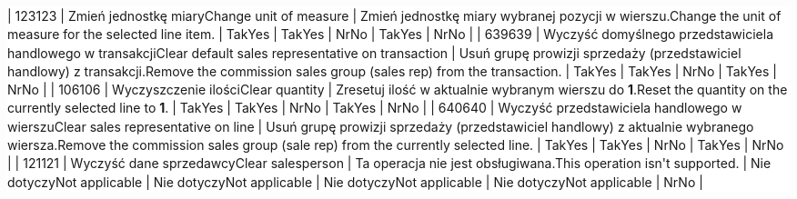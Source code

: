 | <span data-ttu-id="4f4f1-282">123</span><span class="sxs-lookup"><span data-stu-id="4f4f1-282">123</span></span> | <span data-ttu-id="4f4f1-283">Zmień jednostkę miary</span><span class="sxs-lookup"><span data-stu-id="4f4f1-283">Change unit of measure</span></span> | <span data-ttu-id="4f4f1-284">Zmień jednostkę miary wybranej pozycji w wierszu.</span><span class="sxs-lookup"><span data-stu-id="4f4f1-284">Change the unit of measure for the selected line item.</span></span> | <span data-ttu-id="4f4f1-285">Tak</span><span class="sxs-lookup"><span data-stu-id="4f4f1-285">Yes</span></span> | <span data-ttu-id="4f4f1-286">Tak</span><span class="sxs-lookup"><span data-stu-id="4f4f1-286">Yes</span></span> | <span data-ttu-id="4f4f1-287">Nr</span><span class="sxs-lookup"><span data-stu-id="4f4f1-287">No</span></span> | <span data-ttu-id="4f4f1-288">Tak</span><span class="sxs-lookup"><span data-stu-id="4f4f1-288">Yes</span></span> | <span data-ttu-id="4f4f1-289">Nr</span><span class="sxs-lookup"><span data-stu-id="4f4f1-289">No</span></span> |
| <span data-ttu-id="4f4f1-290">639</span><span class="sxs-lookup"><span data-stu-id="4f4f1-290">639</span></span> | <span data-ttu-id="4f4f1-291">Wyczyść domyślnego przedstawiciela handlowego w transakcji</span><span class="sxs-lookup"><span data-stu-id="4f4f1-291">Clear default sales representative on transaction</span></span> | <span data-ttu-id="4f4f1-292">Usuń grupę prowizji sprzedaży (przedstawiciel handlowy) z transakcji.</span><span class="sxs-lookup"><span data-stu-id="4f4f1-292">Remove the commission sales group (sales rep) from the transaction.</span></span> | <span data-ttu-id="4f4f1-293">Tak</span><span class="sxs-lookup"><span data-stu-id="4f4f1-293">Yes</span></span> | <span data-ttu-id="4f4f1-294">Tak</span><span class="sxs-lookup"><span data-stu-id="4f4f1-294">Yes</span></span> | <span data-ttu-id="4f4f1-295">Nr</span><span class="sxs-lookup"><span data-stu-id="4f4f1-295">No</span></span> | <span data-ttu-id="4f4f1-296">Tak</span><span class="sxs-lookup"><span data-stu-id="4f4f1-296">Yes</span></span> | <span data-ttu-id="4f4f1-297">Nr</span><span class="sxs-lookup"><span data-stu-id="4f4f1-297">No</span></span> |
| <span data-ttu-id="4f4f1-298">106</span><span class="sxs-lookup"><span data-stu-id="4f4f1-298">106</span></span> | <span data-ttu-id="4f4f1-299">Wyczyszczenie ilości</span><span class="sxs-lookup"><span data-stu-id="4f4f1-299">Clear quantity</span></span> | <span data-ttu-id="4f4f1-300">Zresetuj ilość w aktualnie wybranym wierszu do **1**.</span><span class="sxs-lookup"><span data-stu-id="4f4f1-300">Reset the quantity on the currently selected line to **1**.</span></span> | <span data-ttu-id="4f4f1-301">Tak</span><span class="sxs-lookup"><span data-stu-id="4f4f1-301">Yes</span></span> | <span data-ttu-id="4f4f1-302">Tak</span><span class="sxs-lookup"><span data-stu-id="4f4f1-302">Yes</span></span> | <span data-ttu-id="4f4f1-303">Nr</span><span class="sxs-lookup"><span data-stu-id="4f4f1-303">No</span></span> | <span data-ttu-id="4f4f1-304">Tak</span><span class="sxs-lookup"><span data-stu-id="4f4f1-304">Yes</span></span> | <span data-ttu-id="4f4f1-305">Nr</span><span class="sxs-lookup"><span data-stu-id="4f4f1-305">No</span></span> |
| <span data-ttu-id="4f4f1-306">640</span><span class="sxs-lookup"><span data-stu-id="4f4f1-306">640</span></span> | <span data-ttu-id="4f4f1-307">Wyczyść przedstawiciela handlowego w wierszu</span><span class="sxs-lookup"><span data-stu-id="4f4f1-307">Clear sales representative on line</span></span> | <span data-ttu-id="4f4f1-308">Usuń grupę prowizji sprzedaży (przedstawiciel handlowy) z aktualnie wybranego wiersza.</span><span class="sxs-lookup"><span data-stu-id="4f4f1-308">Remove the commission sales group (sale rep) from the currently selected line.</span></span> | <span data-ttu-id="4f4f1-309">Tak</span><span class="sxs-lookup"><span data-stu-id="4f4f1-309">Yes</span></span> | <span data-ttu-id="4f4f1-310">Tak</span><span class="sxs-lookup"><span data-stu-id="4f4f1-310">Yes</span></span> | <span data-ttu-id="4f4f1-311">Nr</span><span class="sxs-lookup"><span data-stu-id="4f4f1-311">No</span></span> | <span data-ttu-id="4f4f1-312">Tak</span><span class="sxs-lookup"><span data-stu-id="4f4f1-312">Yes</span></span> | <span data-ttu-id="4f4f1-313">Nr</span><span class="sxs-lookup"><span data-stu-id="4f4f1-313">No</span></span> |
| <span data-ttu-id="4f4f1-314">121</span><span class="sxs-lookup"><span data-stu-id="4f4f1-314">121</span></span> | <span data-ttu-id="4f4f1-315">Wyczyść dane sprzedawcy</span><span class="sxs-lookup"><span data-stu-id="4f4f1-315">Clear salesperson</span></span> | <span data-ttu-id="4f4f1-316">Ta operacja nie jest obsługiwana.</span><span class="sxs-lookup"><span data-stu-id="4f4f1-316">This operation isn't supported.</span></span> | <span data-ttu-id="4f4f1-317">Nie dotyczy</span><span class="sxs-lookup"><span data-stu-id="4f4f1-317">Not applicable</span></span> | <span data-ttu-id="4f4f1-318">Nie dotyczy</span><span class="sxs-lookup"><span data-stu-id="4f4f1-318">Not applicable</span></span> | <span data-ttu-id="4f4f1-319">Nie dotyczy</span><span class="sxs-lookup"><span data-stu-id="4f4f1-319">Not applicable</span></span> | <span data-ttu-id="4f4f1-320">Nie dotyczy</span><span class="sxs-lookup"><span data-stu-id="4f4f1-320">Not applicable</span></span> | <span data-ttu-id="4f4f1-321">Nr</span><span class="sxs-lookup"><span data-stu-id="4f4f1-321">No</span></span> |